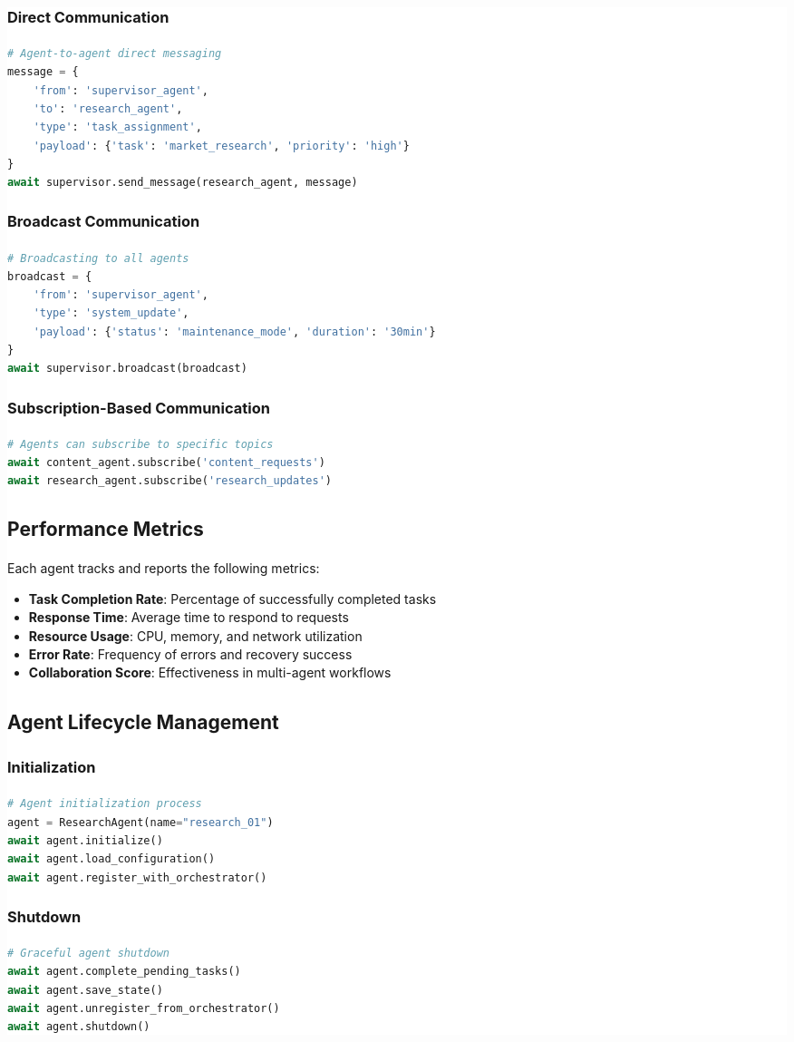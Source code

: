 ### Direct Communication
```python
# Agent-to-agent direct messaging
message = {
    'from': 'supervisor_agent',
    'to': 'research_agent',
    'type': 'task_assignment',
    'payload': {'task': 'market_research', 'priority': 'high'}
}
await supervisor.send_message(research_agent, message)
```

### Broadcast Communication
```python
# Broadcasting to all agents
broadcast = {
    'from': 'supervisor_agent',
    'type': 'system_update',
    'payload': {'status': 'maintenance_mode', 'duration': '30min'}
}
await supervisor.broadcast(broadcast)
```

### Subscription-Based Communication
```python
# Agents can subscribe to specific topics
await content_agent.subscribe('content_requests')
await research_agent.subscribe('research_updates')
```

## Performance Metrics

Each agent tracks and reports the following metrics:
- **Task Completion Rate**: Percentage of successfully completed tasks
- **Response Time**: Average time to respond to requests
- **Resource Usage**: CPU, memory, and network utilization
- **Error Rate**: Frequency of errors and recovery success
- **Collaboration Score**: Effectiveness in multi-agent workflows

## Agent Lifecycle Management

### Initialization
```python
# Agent initialization process
agent = ResearchAgent(name="research_01")
await agent.initialize()
await agent.load_configuration()
await agent.register_with_orchestrator()
```

### Shutdown
```python
# Graceful agent shutdown
await agent.complete_pending_tasks()
await agent.save_state()
await agent.unregister_from_orchestrator()
await agent.shutdown()
```
